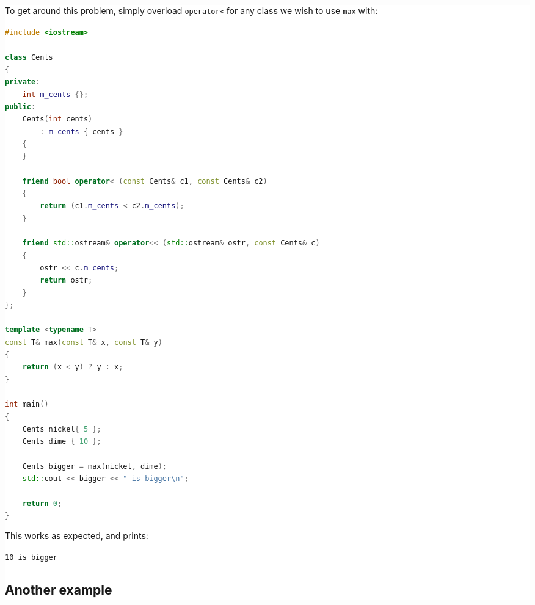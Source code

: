 To get around this problem, simply overload `operator<` for any class we wish to use `max` with:

```cpp
#include <iostream>

class Cents
{
private:
    int m_cents {};
public:
    Cents(int cents)
        : m_cents { cents }
    {
    }

    friend bool operator< (const Cents& c1, const Cents& c2)
    {
        return (c1.m_cents < c2.m_cents);
    }

    friend std::ostream& operator<< (std::ostream& ostr, const Cents& c)
    {
        ostr << c.m_cents;
        return ostr;
    }
};

template <typename T>
const T& max(const T& x, const T& y)
{
    return (x < y) ? y : x;
}

int main()
{
    Cents nickel{ 5 };
    Cents dime { 10 };

    Cents bigger = max(nickel, dime);
    std::cout << bigger << " is bigger\n";

    return 0;
}
```

This works as expected, and prints:

```
10 is bigger
```

## Another example
